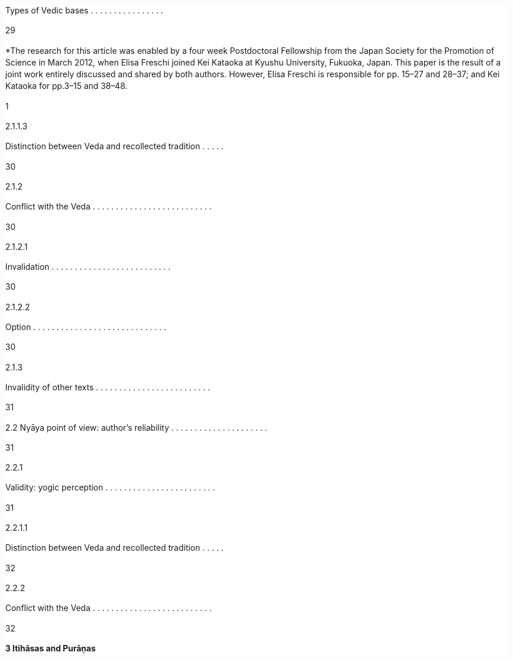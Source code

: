 Types of Vedic bases . . . . . . . . . . . . . . . . 

29

\*The research for this article was enabled by a four week Postdoctoral Fellowship from the Japan Society for the Promotion of Science in March 2012, when Elisa Freschi joined Kei Kataoka at Kyushu University, Fukuoka, Japan. This paper is the result of a joint work entirely discussed and shared by both authors. However, Elisa Freschi is responsible for pp. 15–27 and 28–37; and Kei Kataoka for pp.3–15 and 38–48. 

1

2.1.1.3

Distinction between Veda and recollected tradition . . . . . 

30

2.1.2

Conflict with the Veda . . . . . . . . . . . . . . . . . . . . . . . . . . 

30

2.1.2.1

Invalidation . . . . . . . . . . . . . . . . . . . . . . . . . . 

30

2.1.2.2

Option . . . . . . . . . . . . . . . . . . . . . . . . . . . . . 

30

2.1.3

Invalidity of other texts . . . . . . . . . . . . . . . . . . . . . . . . . 

31

2.2 Nyāya point of view: author’s reliability . . . . . . . . . . . . . . . . . . . . . 

31

2.2.1

Validity: yogic perception . . . . . . . . . . . . . . . . . . . . . . . . 

31

2.2.1.1

Distinction between Veda and recollected tradition . . . . . 

32

2.2.2

Conflict with the Veda . . . . . . . . . . . . . . . . . . . . . . . . . . 

32

**3 Itihāsas and Purāṇas**
